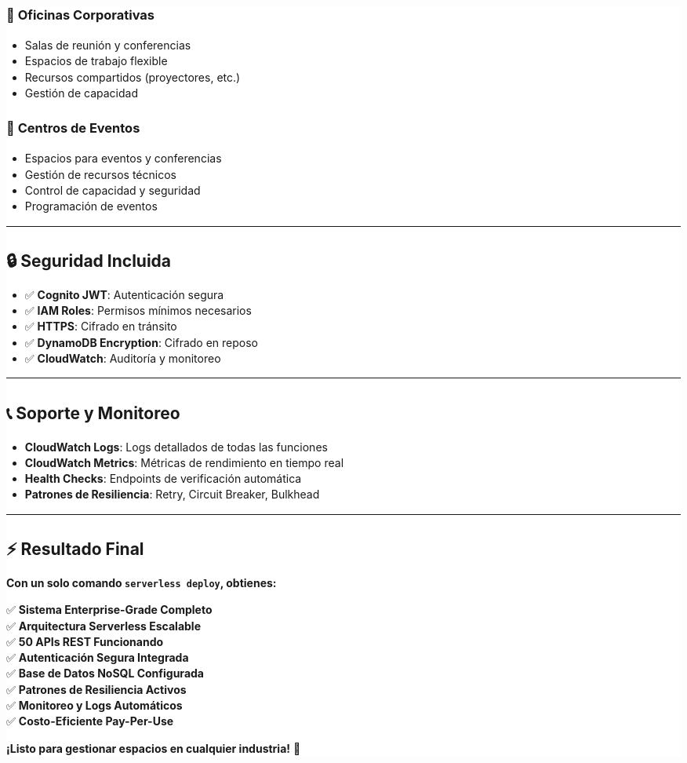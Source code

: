 ### 🏢 **Oficinas Corporativas**
- Salas de reunión y conferencias
- Espacios de trabajo flexible
- Recursos compartidos (proyectores, etc.)
- Gestión de capacidad

### 🎪 **Centros de Eventos**
- Espacios para eventos y conferencias
- Gestión de recursos técnicos
- Control de capacidad y seguridad
- Programación de eventos

---

## 🔒 Seguridad Incluida

- ✅ **Cognito JWT**: Autenticación segura
- ✅ **IAM Roles**: Permisos mínimos necesarios
- ✅ **HTTPS**: Cifrado en tránsito
- ✅ **DynamoDB Encryption**: Cifrado en reposo
- ✅ **CloudWatch**: Auditoría y monitoreo

---

## 📞 Soporte y Monitoreo

- **CloudWatch Logs**: Logs detallados de todas las funciones
- **CloudWatch Metrics**: Métricas de rendimiento en tiempo real
- **Health Checks**: Endpoints de verificación automática
- **Patrones de Resiliencia**: Retry, Circuit Breaker, Bulkhead

---

## ⚡ Resultado Final

**Con un solo comando `serverless deploy`, obtienes:**

✅ **Sistema Enterprise-Grade Completo**  
✅ **Arquitectura Serverless Escalable**  
✅ **50 APIs REST Funcionando**  
✅ **Autenticación Segura Integrada**  
✅ **Base de Datos NoSQL Configurada**  
✅ **Patrones de Resiliencia Activos**  
✅ **Monitoreo y Logs Automáticos**  
✅ **Costo-Eficiente Pay-Per-Use**  

**¡Listo para gestionar espacios en cualquier industria!** 🚀
